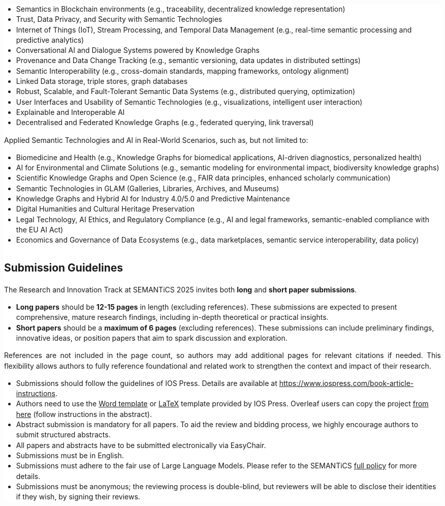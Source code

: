 * Semantics in Blockchain environments (e.g., traceability, decentralized knowledge representation)
* Trust, Data Privacy, and Security with Semantic Technologies
* Internet of Things (IoT), Stream Processing, and Temporal Data Management (e.g., real-time semantic processing and predictive analytics)
* Conversational AI and Dialogue Systems powered by Knowledge Graphs
* Provenance and Data Change Tracking (e.g., semantic versioning, data updates in distributed settings)
* Semantic Interoperability (e.g., cross-domain standards, mapping frameworks, ontology alignment)
* Linked Data storage, triple stores, graph databases
* Robust, Scalable, and Fault-Tolerant Semantic Data Systems (e.g., distributed querying, optimization)
* User Interfaces and Usability of Semantic Technologies (e.g., visualizations, intelligent user interaction)
* Explainable and Interoperable AI
* Decentralised and Federated Knowledge Graphs (e.g., federated querying, link traversal)

Applied Semantic Technologies and AI in Real-World Scenarios, such as, but not limited to:
* Biomedicine and Health (e.g., Knowledge Graphs for biomedical applications, AI-driven diagnostics, personalized health)
* AI for Environmental and Climate Solutions (e.g., semantic modeling for environmental impact, biodiversity knowledge graphs) 
* Scientific Knowledge Graphs and Open Science (e.g., FAIR data principles, enhanced scholarly communication)
* Semantic Technologies in GLAM (Galleries, Libraries, Archives, and Museums)
* Knowledge Graphs and Hybrid AI for Industry 4.0/5.0 and Predictive Maintenance
* Digital Humanities and Cultural Heritage Preservation
* Legal Technology, AI Ethics, and Regulatory Compliance (e.g., AI and legal frameworks, semantic-enabled compliance with the EU AI Act)
* Economics and Governance of Data Ecosystems (e.g., data marketplaces, semantic service interoperability, data policy)



## Submission Guidelines
<p style="text-align: justify !important">The Research and Innovation Track at SEMANTiCS 2025 invites both <b>long</b> and <b>short paper submissions</b>.
</p>

* __Long papers__ should be __12-15 pages__ in length (excluding references). These submissions are expected to present comprehensive, mature research findings, including in-depth theoretical or practical insights.
* __Short papers__ should be a __maximum of 6 pages__ (excluding references). These submissions can include preliminary findings, innovative ideas, or position papers that aim to spark discussion and exploration.

<p style="text-align: justify !important">
References are not included in the page count, so authors may add additional pages for relevant citations if needed. This flexibility allows authors to fully reference foundational and related work to strengthen the context and impact of their research.
</p>

* Submissions should follow the guidelines of IOS Press. Details are available at https://www.iospress.com/book-article-instructions.
* Authors need to use the [Word template](https://www.iospress.com/sites/default/files/media/files/2022-06/ECRC-Author-Instructions-and-tools-Word.zip) or [LaTeX](https://vtex-soft.github.io/texsupport.IOS-Book-Article/) template provided by IOS Press. Overleaf users can copy the project [from here](https://www.overleaf.com/read/gkkspcvjgwxv#563836) (follow instructions in the abstract).
* Abstract submission is mandatory for all papers. To aid the review and bidding process, we highly encourage authors to submit structured abstracts.
* All papers and abstracts have to be submitted electronically via EasyChair.
* Submissions must be in English.
* Submissions must adhere to the fair use of Large Language Models. Please refer to the SEMANTiCS [full policy](https://2025-eu.semantics.cc/page/llm-policy) for more details.
* Submissions must be anonymous; the reviewing process is double-blind, but reviewers will be able to disclose their identities if they wish, by signing their reviews.